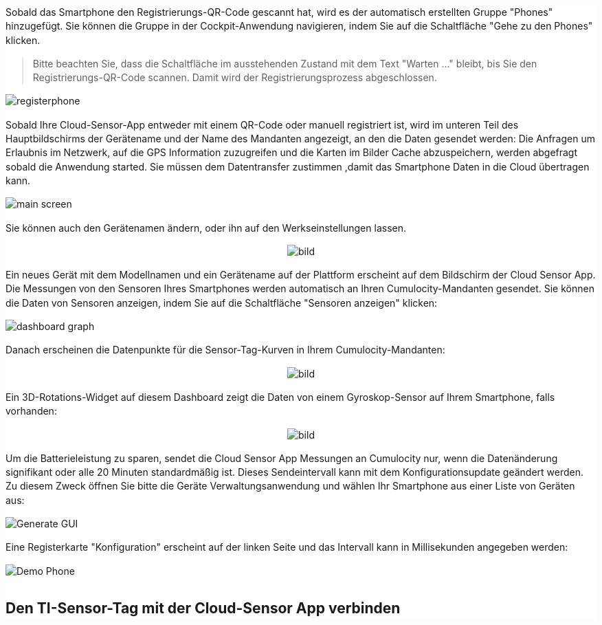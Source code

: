 Sobald das Smartphone den Registrierungs-QR-Code gescannt hat, wird es der automatisch erstellten Gruppe "Phones" hinzugefügt. Sie können die Gruppe in der Cockpit-Anwendung navigieren, indem Sie auf die Schaltfläche "Gehe zu den Phones" klicken. 

> Bitte beachten Sie, dass die Schaltfläche im ausstehenden Zustand mit dem Text "Warten ..." bleibt, bis Sie den Registrierungs-QR-Code scannen. Damit wird der Registrierungsprozess abgeschlossen.

![registerphone](/guides/images/users-guide/androidapp10.png)

Sobald Ihre Cloud-Sensor-App entweder mit einem QR-Code oder manuell registriert ist, wird im unteren Teil des Hauptbildschirms der Gerätename und der Name des Mandanten angezeigt, an den die Daten gesendet werden: Die Anfragen um Erlaubnis im Netzwerk, auf die GPS Information zuzugreifen und die Karten im Bilder Cache abzuspeichern, werden abgefragt sobald die Anwendung started. Sie müssen dem Datentransfer zustimmen ,damit das Smartphone Daten in die Cloud übertragen kann.

![main screen](/guides/images/users-guide/androidapp11.png)

Sie können auch den Gerätenamen ändern, oder ihn auf den Werkseinstellungen lassen.

<center><img src="/guides/images/users-guide/androidapp12.png" alt="bild" style="max-width: 100%">
</center>

Ein neues Gerät mit dem Modellnamen und ein Gerätename auf der Plattform erscheint auf dem Bildschirm der Cloud Sensor App. Die Messungen von den Sensoren Ihres Smartphones werden automatisch an Ihren Cumulocity-Mandanten gesendet. Sie können die Daten von Sensoren anzeigen, indem Sie auf die Schaltfläche "Sensoren anzeigen" klicken:

![dashboard graph](/guides/images/users-guide/androidapp13.png)

Danach erscheinen die Datenpunkte für die Sensor-Tag-Kurven in Ihrem Cumulocity-Mandanten:

<center><img src="/guides/images/users-guide/androidapp14.png" alt="bild" style="max-width: 100%">
</center>

Ein 3D-Rotations-Widget auf diesem Dashboard zeigt die Daten von einem Gyroskop-Sensor auf Ihrem Smartphone, falls vorhanden: 

<center><img src="/guides/images/users-guide/androidapp15.png" alt="bild" style="max-width: 100%">
</center>

Um die Batterieleistung zu sparen, sendet die Cloud Sensor App Messungen an Cumulocity nur, wenn die Datenänderung signifikant oder alle 20 Minuten standardmäßig ist. Dieses Sendeintervall kann mit dem Konfigurationsupdate geändert werden. Zu diesem Zweck öffnen Sie bitte die Geräte Verwaltungsanwendung und wählen Ihr Smartphone aus einer Liste von Geräten aus:

![Generate GUI](/guides/images/users-guide/androidapp16.png)

Eine Registerkarte "Konfiguration" erscheint auf der linken Seite und das Intervall kann in Millisekunden angegeben werden:

![Demo Phone](/guides/images/users-guide/androidapp17.png)

## Den TI-Sensor-Tag mit der  Cloud-Sensor App verbinden
